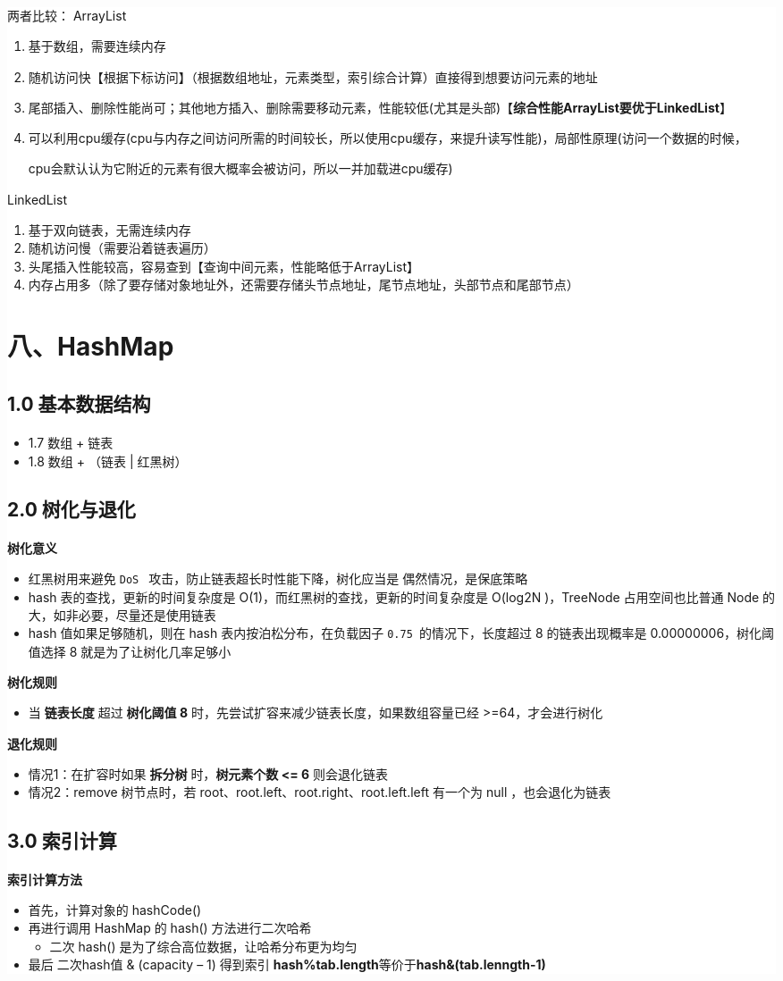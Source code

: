 

两者比较：
	ArrayList

  1. 基于数组，需要连续内存

   2. 随机访问快【根据下标访问】（根据数组地址，元素类型，索引综合计算）直接得到想要访问元素的地址

   3. 尾部插入、删除性能尚可；其他地方插入、删除需要移动元素，性能较低(尤其是头部)【**综合性能ArrayList要优于LinkedList**】

   4. 可以利用cpu缓存(cpu与内存之间访问所需的时间较长，所以使用cpu缓存，来提升读写性能)，局部性原理(访问一个数据的时候，

      cpu会默认认为它附近的元素有很大概率会被访问，所以一并加载进cpu缓存)



LinkedList

1. 基于双向链表，无需连续内存
2. 随机访问慢（需要沿着链表遍历）
3. 头尾插入性能较高，容易查到【查询中间元素，性能略低于ArrayList】
4. 内存占用多（除了要存储对象地址外，还需要存储头节点地址，尾节点地址，头部节点和尾部节点）



# 八、HashMap

## 1.0 基本数据结构

* 1.7 数组 + 链表
* 1.8 数组 + （链表 | 红黑树）



## 2.0 树化与退化

**树化意义**

* 红黑树用来避免 `DoS ` 攻击，防止链表超长时性能下降，树化应当是 偶然情况，是保底策略
* hash 表的查找，更新的时间复杂度是 O(1)，而红黑树的查找，更新的时间复杂度是 O(log⁡2N )，TreeNode 占用空间也比普通 Node 的大，如非必要，尽量还是使用链表
* hash 值如果足够随机，则在 hash 表内按泊松分布，在负载因子 `0.75 `的情况下，长度超过 8 的链表出现概率是 0.00000006，树化阈值选择 8 就是为了让树化几率足够小

**树化规则**

* 当 **链表长度** 超过  **树化阈值 8** 时，先尝试扩容来减少链表长度，如果数组容量已经 >=64，才会进行树化



**退化规则**

* 情况1：在扩容时如果  **拆分树** 时，**树元素个数 <= 6** 则会退化链表
* 情况2：remove 树节点时，若 root、root.left、root.right、root.left.left 有一个为 null ，也会退化为链表



## 3.0 索引计算

**索引计算方法**

* 首先，计算对象的 hashCode()
* 再进行调用 HashMap 的 hash() 方法进行二次哈希
  * 二次 hash() 是为了综合高位数据，让哈希分布更为均匀
* 最后 二次hash值 & (capacity – 1) 得到索引 **hash%tab.length**等价于**hash&(tab.lenngth-1)**
